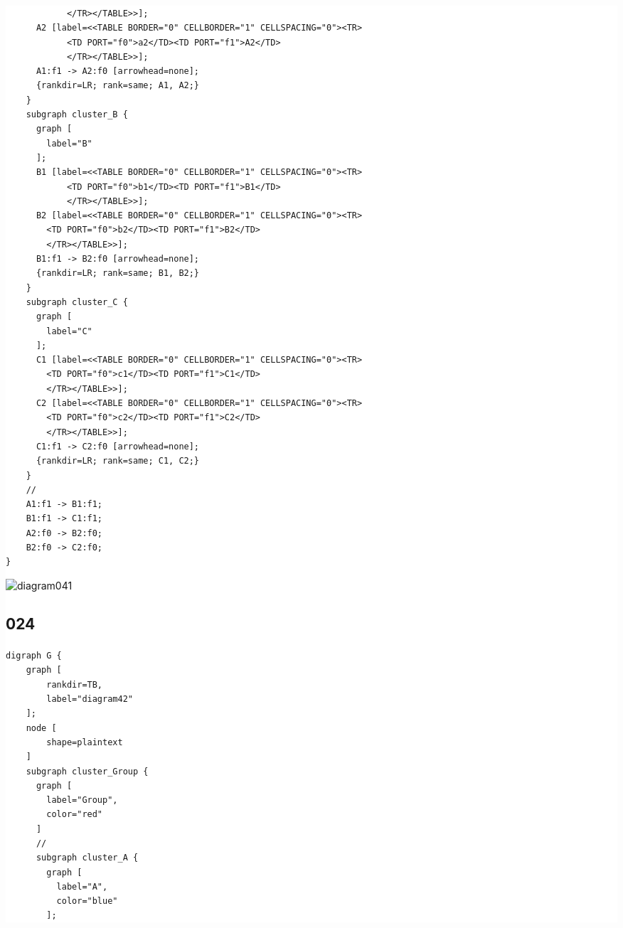                 </TR></TABLE>>];
          A2 [label=<<TABLE BORDER="0" CELLBORDER="1" CELLSPACING="0"><TR>
                <TD PORT="f0">a2</TD><TD PORT="f1">A2</TD>
                </TR></TABLE>>];
          A1:f1 -> A2:f0 [arrowhead=none];
          {rankdir=LR; rank=same; A1, A2;}
        }
        subgraph cluster_B {
          graph [
            label="B"
          ];
          B1 [label=<<TABLE BORDER="0" CELLBORDER="1" CELLSPACING="0"><TR>
                <TD PORT="f0">b1</TD><TD PORT="f1">B1</TD>
                </TR></TABLE>>];
          B2 [label=<<TABLE BORDER="0" CELLBORDER="1" CELLSPACING="0"><TR>
            <TD PORT="f0">b2</TD><TD PORT="f1">B2</TD>
            </TR></TABLE>>];
          B1:f1 -> B2:f0 [arrowhead=none];
          {rankdir=LR; rank=same; B1, B2;}
        }
        subgraph cluster_C {
          graph [
            label="C"
          ];
          C1 [label=<<TABLE BORDER="0" CELLBORDER="1" CELLSPACING="0"><TR>
            <TD PORT="f0">c1</TD><TD PORT="f1">C1</TD>
            </TR></TABLE>>];
          C2 [label=<<TABLE BORDER="0" CELLBORDER="1" CELLSPACING="0"><TR>
            <TD PORT="f0">c2</TD><TD PORT="f1">C2</TD>
            </TR></TABLE>>];
          C1:f1 -> C2:f0 [arrowhead=none];
          {rankdir=LR; rank=same; C1, C2;}
        }
        //
        A1:f1 -> B1:f1;
        B1:f1 -> C1:f1;
        A2:f0 -> B2:f0;
        B2:f0 -> C2:f0;
    }

![diagram041](../images/diagram041.png)

## 024

    digraph G {
        graph [
            rankdir=TB,
            label="diagram42"
        ];
        node [
            shape=plaintext
        ]
        subgraph cluster_Group {
          graph [
            label="Group",
            color="red"
          ]
          //
          subgraph cluster_A {
            graph [
              label="A",
              color="blue"
            ];